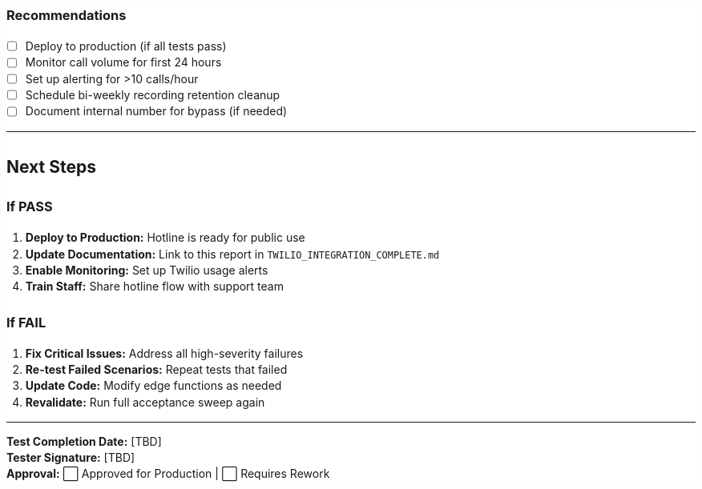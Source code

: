 ### Recommendations
- [ ] Deploy to production (if all tests pass)
- [ ] Monitor call volume for first 24 hours
- [ ] Set up alerting for >10 calls/hour
- [ ] Schedule bi-weekly recording retention cleanup
- [ ] Document internal number for bypass (if needed)

---

## Next Steps

### If PASS
1. **Deploy to Production:** Hotline is ready for public use
2. **Update Documentation:** Link to this report in `TWILIO_INTEGRATION_COMPLETE.md`
3. **Enable Monitoring:** Set up Twilio usage alerts
4. **Train Staff:** Share hotline flow with support team

### If FAIL
1. **Fix Critical Issues:** Address all high-severity failures
2. **Re-test Failed Scenarios:** Repeat tests that failed
3. **Update Code:** Modify edge functions as needed
4. **Revalidate:** Run full acceptance sweep again

---

**Test Completion Date:** [TBD]  
**Tester Signature:** [TBD]  
**Approval:** ⬜ Approved for Production | ⬜ Requires Rework

